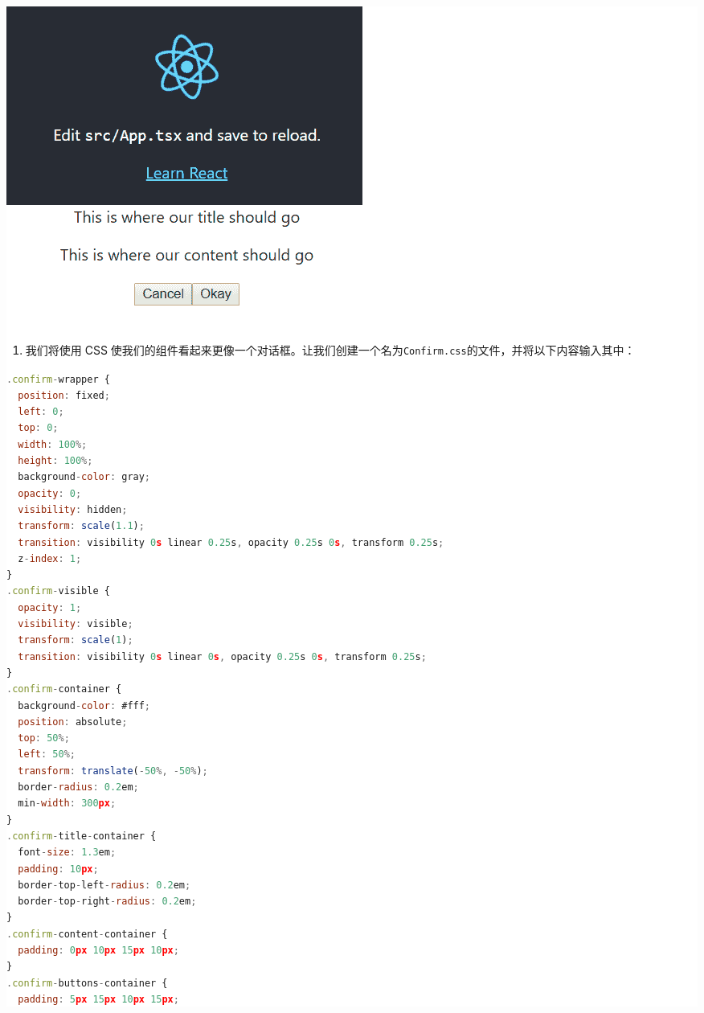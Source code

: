 ![](img/e7737339-e6c2-4376-bb53-7cda7d4a6751.png)

1.  我们将使用 CSS 使我们的组件看起来更像一个对话框。让我们创建一个名为`Confirm.css`的文件，并将以下内容输入其中：

```jsx
.confirm-wrapper {
  position: fixed;
  left: 0;
  top: 0;
  width: 100%;
  height: 100%;
  background-color: gray;
  opacity: 0;
  visibility: hidden;
  transform: scale(1.1);
  transition: visibility 0s linear 0.25s, opacity 0.25s 0s, transform 0.25s;
  z-index: 1;
}
.confirm-visible {
  opacity: 1;
  visibility: visible;
  transform: scale(1);
  transition: visibility 0s linear 0s, opacity 0.25s 0s, transform 0.25s;
}
.confirm-container {
  background-color: #fff;
  position: absolute;
  top: 50%;
  left: 50%;
  transform: translate(-50%, -50%);
  border-radius: 0.2em;
  min-width: 300px;
}
.confirm-title-container {
  font-size: 1.3em;
  padding: 10px;
  border-top-left-radius: 0.2em;
  border-top-right-radius: 0.2em;
}
.confirm-content-container {
  padding: 0px 10px 15px 10px;
}
.confirm-buttons-container {
  padding: 5px 15px 10px 15px;
```